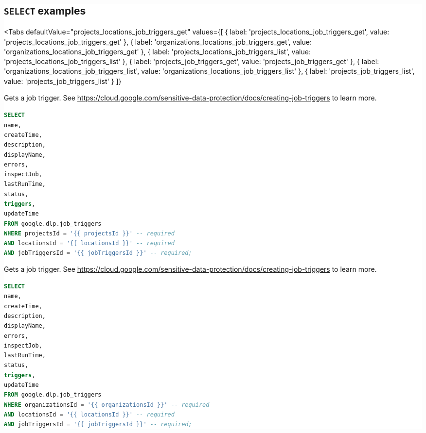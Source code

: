 </tr>
</tbody>
</table>

## `SELECT` examples

<Tabs
    defaultValue="projects_locations_job_triggers_get"
    values={[
        { label: 'projects_locations_job_triggers_get', value: 'projects_locations_job_triggers_get' },
        { label: 'organizations_locations_job_triggers_get', value: 'organizations_locations_job_triggers_get' },
        { label: 'projects_locations_job_triggers_list', value: 'projects_locations_job_triggers_list' },
        { label: 'projects_job_triggers_get', value: 'projects_job_triggers_get' },
        { label: 'organizations_locations_job_triggers_list', value: 'organizations_locations_job_triggers_list' },
        { label: 'projects_job_triggers_list', value: 'projects_job_triggers_list' }
    ]}
>
<TabItem value="projects_locations_job_triggers_get">

Gets a job trigger. See https://cloud.google.com/sensitive-data-protection/docs/creating-job-triggers to learn more.

```sql
SELECT
name,
createTime,
description,
displayName,
errors,
inspectJob,
lastRunTime,
status,
triggers,
updateTime
FROM google.dlp.job_triggers
WHERE projectsId = '{{ projectsId }}' -- required
AND locationsId = '{{ locationsId }}' -- required
AND jobTriggersId = '{{ jobTriggersId }}' -- required;
```
</TabItem>
<TabItem value="organizations_locations_job_triggers_get">

Gets a job trigger. See https://cloud.google.com/sensitive-data-protection/docs/creating-job-triggers to learn more.

```sql
SELECT
name,
createTime,
description,
displayName,
errors,
inspectJob,
lastRunTime,
status,
triggers,
updateTime
FROM google.dlp.job_triggers
WHERE organizationsId = '{{ organizationsId }}' -- required
AND locationsId = '{{ locationsId }}' -- required
AND jobTriggersId = '{{ jobTriggersId }}' -- required;
```
</TabItem>
<TabItem value="projects_locations_job_triggers_list">